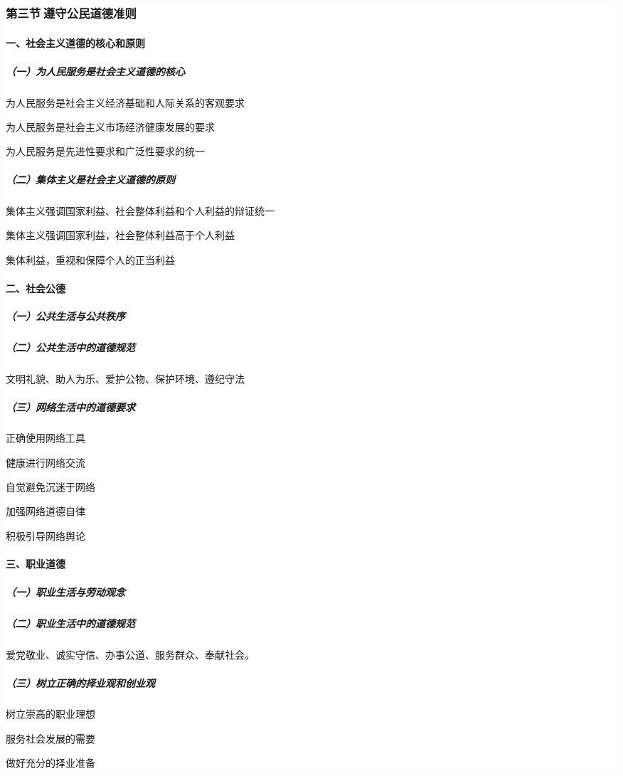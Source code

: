 

### 第三节 遵守公民道德准则

#### 一、社会主义道德的核心和原则

##### （一）为人民服务是社会主义道德的核心

为人民服务是社会主义经济基础和人际关系的客观要求

为人民服务是社会主义市场经济健康发展的要求

为人民服务是先进性要求和广泛性要求的统一



##### （二）集体主义是社会主义道德的原则

集体主义强调国家利益、社会整体利益和个人利益的辩证统一

集体主义强调国家利益，社会整体利益高于个人利益

集体利益，重视和保障个人的正当利益



#### 二、社会公德

##### （一）公共生活与公共秩序

##### （二）公共生活中的道德规范

文明礼貌、助人为乐、爱护公物、保护环境、遵纪守法

##### （三）网络生活中的道德要求

正确使用网络工具

健康进行网络交流

自觉避免沉迷于网络

加强网络道德自律

积极引导网络舆论



#### 三、职业道德

##### （一）职业生活与劳动观念

##### （二）职业生活中的道德规范

爱党敬业、诚实守信、办事公道、服务群众、奉献社会。

##### （三）树立正确的择业观和创业观

树立崇高的职业理想

服务社会发展的需要

做好充分的择业准备
